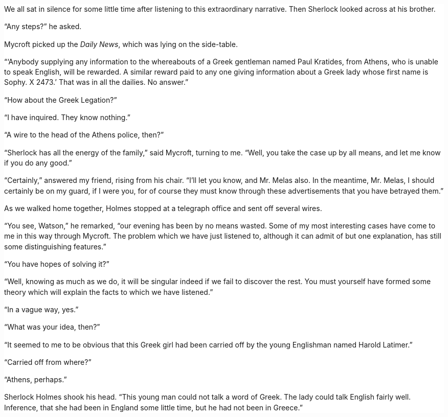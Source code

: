 We all sat in silence for some little time after listening to
this extraordinary narrative. Then Sherlock looked across at his
brother.

“Any steps?” he asked.

Mycroft picked up the _Daily News_, which was lying on the
side-table.

“‘Anybody supplying any information to the whereabouts of a Greek
gentleman named Paul Kratides, from Athens, who is unable to
speak English, will be rewarded. A similar reward paid to any one
giving information about a Greek lady whose first name is Sophy.
X 2473.’ That was in all the dailies. No answer.”

“How about the Greek Legation?”

“I have inquired. They know nothing.”

“A wire to the head of the Athens police, then?”

“Sherlock has all the energy of the family,” said Mycroft,
turning to me. “Well, you take the case up by all means, and let
me know if you do any good.”

“Certainly,” answered my friend, rising from his chair. “I’ll let
you know, and Mr. Melas also. In the meantime, Mr. Melas, I
should certainly be on my guard, if I were you, for of course
they must know through these advertisements that you have
betrayed them.”

As we walked home together, Holmes stopped at a telegraph office
and sent off several wires.

“You see, Watson,” he remarked, “our evening has been by no means
wasted. Some of my most interesting cases have come to me in this
way through Mycroft. The problem which we have just listened to,
although it can admit of but one explanation, has still some
distinguishing features.”

“You have hopes of solving it?”

“Well, knowing as much as we do, it will be singular indeed if we
fail to discover the rest. You must yourself have formed some
theory which will explain the facts to which we have listened.”

“In a vague way, yes.”

“What was your idea, then?”

“It seemed to me to be obvious that this Greek girl had been
carried off by the young Englishman named Harold Latimer.”

“Carried off from where?”

“Athens, perhaps.”

Sherlock Holmes shook his head. “This young man could not talk a
word of Greek. The lady could talk English fairly well.
Inference, that she had been in England some little time, but he
had not been in Greece.”
